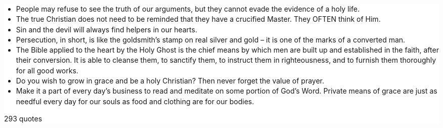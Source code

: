  - People may refuse to see the truth of our arguments, but they cannot evade the evidence of a holy life.
 - The true Christian does not need to be reminded that they have a crucified Master. They OFTEN think of Him.
 - Sin and the devil will always find helpers in our hearts.
 - Persecution, in short, is like the goldsmith’s stamp on real silver and gold – it is one of the marks of a converted man.
 - The Bible applied to the heart by the Holy Ghost is the chief means by which men are built up and established in the faith, after their conversion. It is able to cleanse them, to sanctify them, to instruct them in righteousness, and to furnish them thoroughly for all good works.
 - Do you wish to grow in grace and be a holy Christian? Then never forget the value of prayer.
 - Make it a part of every day’s business to read and meditate on some portion of God’s Word. Private means of grace are just as needful every day for our souls as food and clothing are for our bodies.

293 quotes